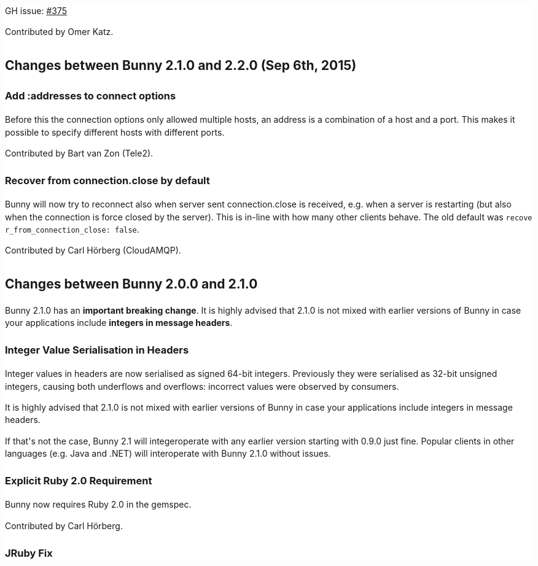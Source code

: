 GH issue: [#375](https://github.com/ruby-amqp/bunny/pull/375)

Contributed by Omer Katz.



## Changes between Bunny 2.1.0 and 2.2.0 (Sep 6th, 2015)

### Add :addresses to connect options

Before this the connection options only allowed multiple hosts, an
address is a combination of a host and a port. This makes it possible to
specify different hosts with different ports.

Contributed by Bart van Zon (Tele2).

### Recover from connection.close by default

Bunny will now try to reconnect also when server sent connection.close is
received, e.g. when a server is restarting (but also when the connection is
force closed by the server). This is in-line with how many other clients behave.
The old default was `recover_from_connection_close: false`.

Contributed by Carl Hörberg (CloudAMQP).


## Changes between Bunny 2.0.0 and 2.1.0

Bunny 2.1.0 has an **important breaking change**. It is highly
advised that 2.1.0 is not mixed with earlier versions of Bunny
in case your applications include **integers in message headers**.

### Integer Value Serialisation in Headers

Integer values in headers are now serialised as signed 64-bit integers. Previously
they were serialised as 32-bit unsigned integers, causing both underflows
and overflows: incorrect values were observed by consumers.

It is highly
advised that 2.1.0 is not mixed with earlier versions of Bunny
in case your applications include integers in message headers.

If that's not the case, Bunny 2.1 will integeroperate with any earlier version
starting with 0.9.0 just fine. Popular clients in other languages
(e.g. Java and .NET) will interoperate with Bunny 2.1.0 without
issues.


### Explicit Ruby 2.0 Requirement

Bunny now requires Ruby 2.0 in the gemspec.

Contributed by Carl Hörberg.

### JRuby Fix

